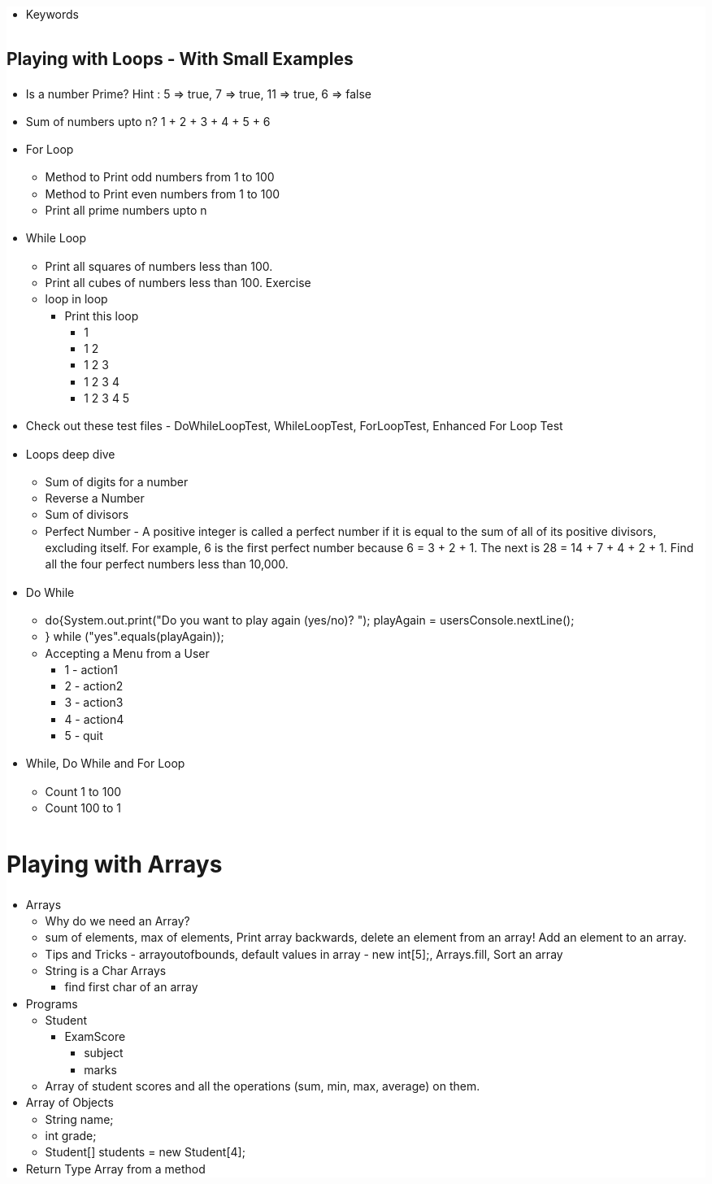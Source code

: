 - Keywords

## Playing with Loops - With Small Examples
-  Is a number Prime? Hint : 5 => true, 7 => true, 11 => true, 6 => false
-  Sum of numbers upto n? 1 + 2 + 3 + 4 + 5 + 6

- For Loop
  - Method to Print odd numbers from 1 to 100
  - Method to Print even numbers from 1 to 100
  - Print all prime numbers upto n
- While Loop
  - Print all squares of numbers less than 100.
  - Print all cubes of numbers less than 100.
Exercise
  - loop in loop
    - Print this loop
        - 1
        - 1 2
        - 1 2 3
        - 1 2 3 4 
        - 1 2 3 4 5
- Check out these test files - DoWhileLoopTest, WhileLoopTest, ForLoopTest, Enhanced For Loop Test
- Loops deep dive
  - Sum of digits for a number
  - Reverse a Number
  - Sum of divisors
  - Perfect Number - A positive integer is called a perfect number if it is equal to the sum of all of its positive divisors, excluding itself. For example, 6 is the first perfect number because 6 = 3 + 2 + 1. The next is 28 = 14 + 7 + 4 + 2 + 1.  Find all the four perfect numbers less than 10,000.
- Do While 
   - do{System.out.print("Do you want to play again (yes/no)? "); playAgain = usersConsole.nextLine();
   - } while ("yes".equals(playAgain));
    - Accepting a Menu from a User
      - 1 - action1
      - 2 - action2
      - 3 - action3
      - 4 - action4
      - 5 - quit
- While, Do While and For Loop
  - Count 1 to 100
  - Count 100 to 1

# Playing with Arrays
- Arrays 
  - Why do we need an Array?
  - sum of elements, max of elements, Print array backwards, delete an element from an array! Add an element to an array.
  - Tips and Tricks - arrayoutofbounds, default values in array - new int[5];, Arrays.fill, Sort an array
  - String is a Char Arrays
    - find first char of an array
- Programs
  - Student
    - ExamScore
      - subject
      - marks
  - Array of student scores and all the operations (sum, min, max, average) on them.
- Array of Objects
   - String name;
   - int grade;
   - Student[] students = new Student[4];
- Return Type Array from a method